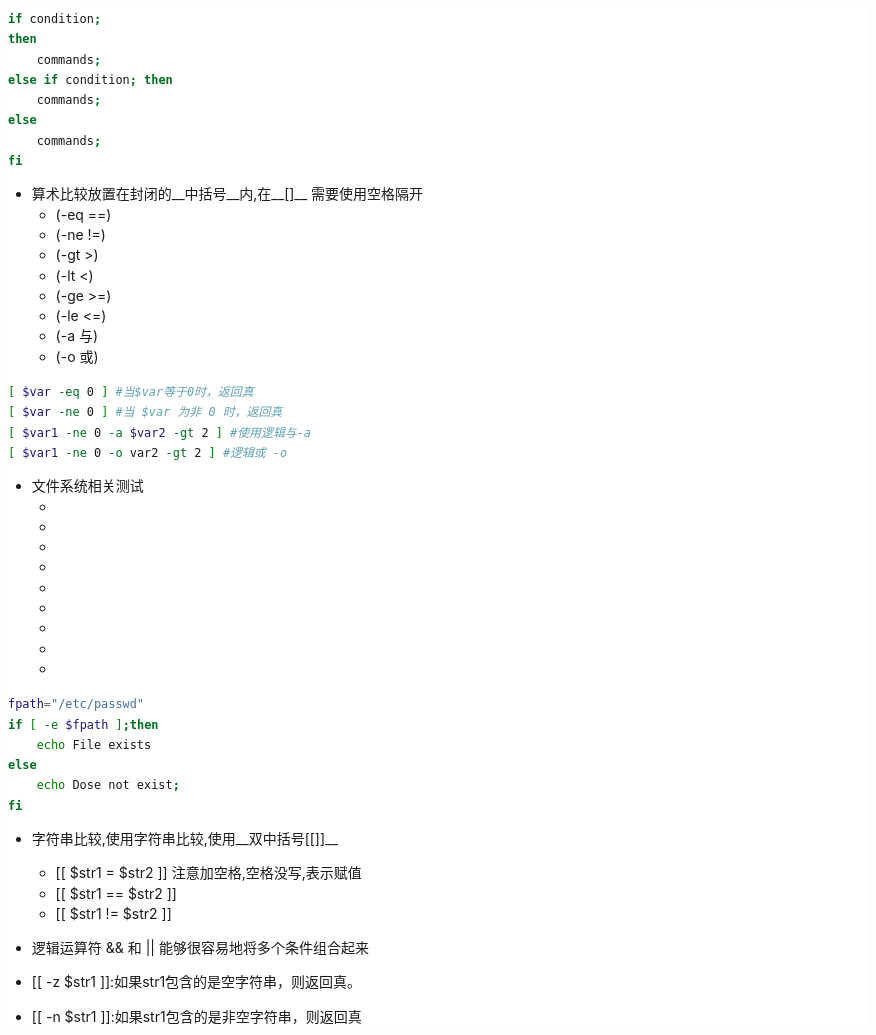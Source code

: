 ```bash
if condition;
then
	commands;
else if condition; then
	commands;
else
	commands;
fi
```
* 算术比较放置在封闭的__中括号__内,在__[]__ 需要使用空格隔开
	* (-eq ==)
    * (-ne !=)
	* (-gt >)
	* (-lt <)
    * (-ge >=)
    * (-le <=)
    * (-a 与)
    * (-o 或)

```bash
[ $var -eq 0 ] #当$var等于0时，返回真
[ $var -ne 0 ] #当 $var 为非 0 时，返回真
[ $var1 -ne 0 -a $var2 -gt 2 ] #使用逻辑与-a
[ $var1 -ne 0 -o var2 -gt 2 ] #逻辑或 -o
```

* 文件系统相关测试
    * [ -f $file_var ]:如果给定的变量包含正常的文件路径或文件名，则返回真
    * [ -x $var ]:如果给定的变量包含的文件可执行，则返回真。
    * [ -d $var ]:如果给定的变量包含的是目录，则返回真。
    * [ -e $var ]:如果给定的变量包含的文件存在，则返回真。
    * [ -c $var ]:如果给定的变量包含的是一个字符设备文件的路径，则返回真
    * [ -b $var ]:如果给定的变量包含的是一个块设备文件的路径，则返回真。
    * [ -w $var ]:如果给定的变量包含的文件可写，则返回真。
    * [ -r $var ]:如果给定的变量包含的文件可读，则返回真。
    * [ -L $var ]:如果给定的变量包含的是一个符号链接，则返回真。

```bash
fpath="/etc/passwd"
if [ -e $fpath ];then
    echo File exists
else
    echo Dose not exist;
fi
```
* 字符串比较,使用字符串比较,使用__双中括号[[]]__
	* [[ $str1 = $str2 ]] 注意加空格,空格没写,表示赋值
	* [[ $str1 == $str2 ]]
	* [[ $str1 != $str2 ]]

* 逻辑运算符 && 和 || 能够很容易地将多个条件组合起来
* [[ -z $str1 ]]:如果str1包含的是空字符串，则返回真。
* [[ -n $str1 ]]:如果str1包含的是非空字符串，则返回真
